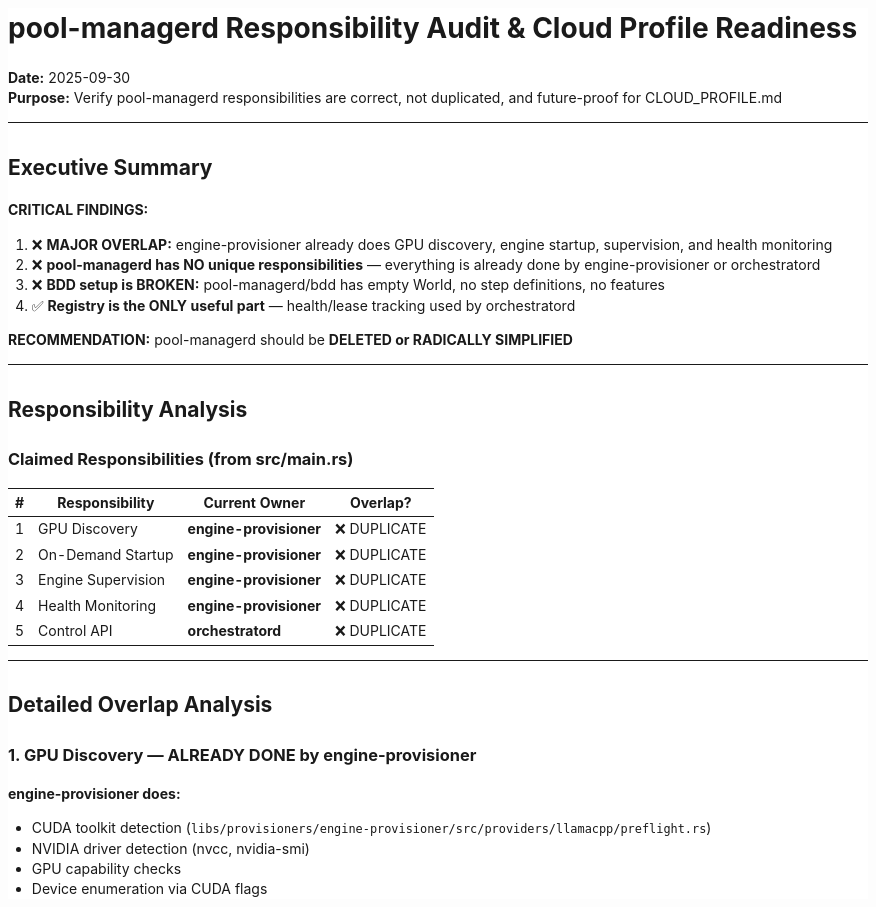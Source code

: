 # pool-managerd Responsibility Audit & Cloud Profile Readiness

**Date:** 2025-09-30  
**Purpose:** Verify pool-managerd responsibilities are correct, not duplicated, and future-proof for CLOUD_PROFILE.md

---

## Executive Summary

**CRITICAL FINDINGS:**

1. ❌ **MAJOR OVERLAP:** engine-provisioner already does GPU discovery, engine startup, supervision, and health monitoring
2. ❌ **pool-managerd has NO unique responsibilities** — everything is already done by engine-provisioner or orchestratord
3. ❌ **BDD setup is BROKEN:** pool-managerd/bdd has empty World, no step definitions, no features
4. ✅ **Registry is the ONLY useful part** — health/lease tracking used by orchestratord

**RECOMMENDATION:** pool-managerd should be **DELETED or RADICALLY SIMPLIFIED**

---

## Responsibility Analysis

### Claimed Responsibilities (from src/main.rs)

| # | Responsibility | Current Owner | Overlap? |
|---|----------------|---------------|----------|
| 1 | GPU Discovery | **engine-provisioner** | ❌ DUPLICATE |
| 2 | On-Demand Startup | **engine-provisioner** | ❌ DUPLICATE |
| 3 | Engine Supervision | **engine-provisioner** | ❌ DUPLICATE |
| 4 | Health Monitoring | **engine-provisioner** | ❌ DUPLICATE |
| 5 | Control API | **orchestratord** | ❌ DUPLICATE |

---

## Detailed Overlap Analysis

### 1. GPU Discovery — ALREADY DONE by engine-provisioner

**engine-provisioner does:**
- CUDA toolkit detection (`libs/provisioners/engine-provisioner/src/providers/llamacpp/preflight.rs`)
- NVIDIA driver detection (nvcc, nvidia-smi)
- GPU capability checks
- Device enumeration via CUDA flags
